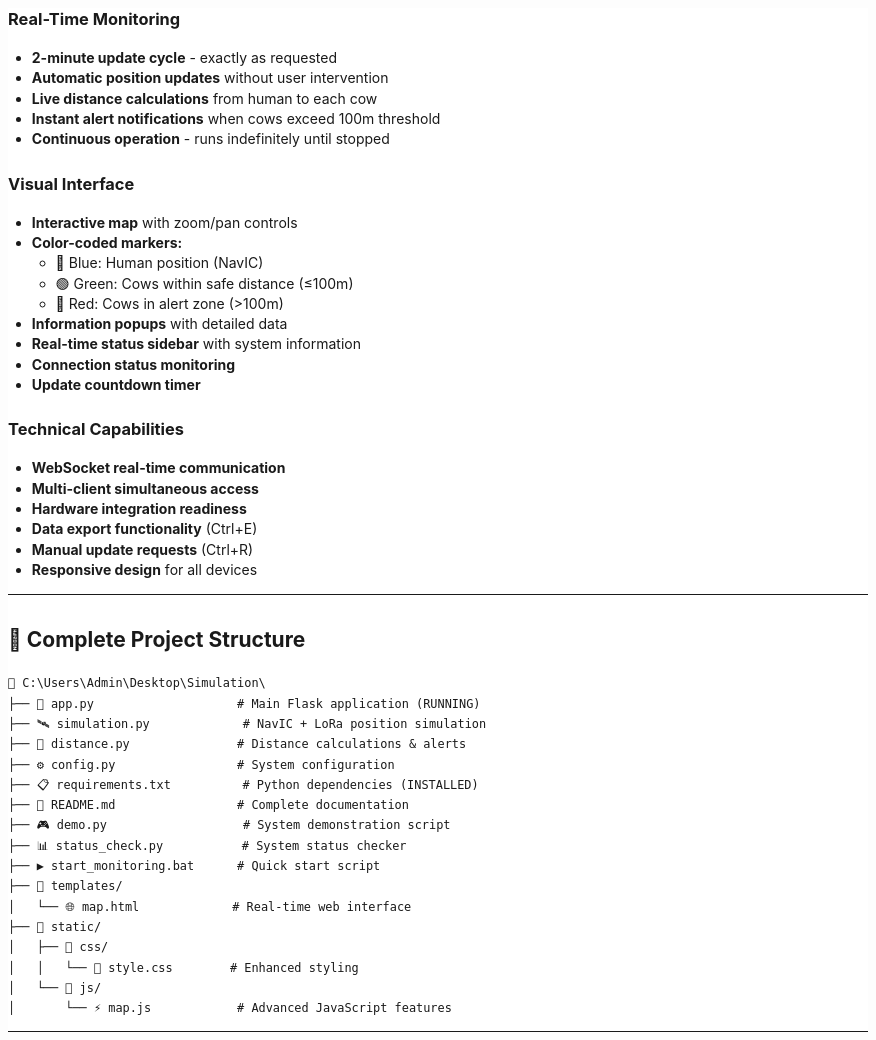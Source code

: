### Real-Time Monitoring
- **2-minute update cycle** - exactly as requested
- **Automatic position updates** without user intervention
- **Live distance calculations** from human to each cow
- **Instant alert notifications** when cows exceed 100m threshold
- **Continuous operation** - runs indefinitely until stopped

### Visual Interface
- **Interactive map** with zoom/pan controls
- **Color-coded markers:**
  - 🔵 Blue: Human position (NavIC)
  - 🟢 Green: Cows within safe distance (≤100m)
  - 🔴 Red: Cows in alert zone (>100m)
- **Information popups** with detailed data
- **Real-time status sidebar** with system information
- **Connection status monitoring**
- **Update countdown timer**

### Technical Capabilities
- **WebSocket real-time communication**
- **Multi-client simultaneous access**
- **Hardware integration readiness**
- **Data export functionality** (Ctrl+E)
- **Manual update requests** (Ctrl+R)
- **Responsive design** for all devices

---

## 📁 Complete Project Structure

```
📂 C:\Users\Admin\Desktop\Simulation\
├── 🚀 app.py                    # Main Flask application (RUNNING)
├── 🛰️ simulation.py             # NavIC + LoRa position simulation  
├── 📐 distance.py               # Distance calculations & alerts
├── ⚙️ config.py                 # System configuration
├── 📋 requirements.txt          # Python dependencies (INSTALLED)
├── 📖 README.md                 # Complete documentation
├── 🎮 demo.py                   # System demonstration script
├── 📊 status_check.py           # System status checker
├── ▶️ start_monitoring.bat      # Quick start script
├── 📂 templates/
│   └── 🌐 map.html             # Real-time web interface
├── 📂 static/
│   ├── 📂 css/
│   │   └── 🎨 style.css        # Enhanced styling
│   └── 📂 js/
│       └── ⚡ map.js            # Advanced JavaScript features
```

---
